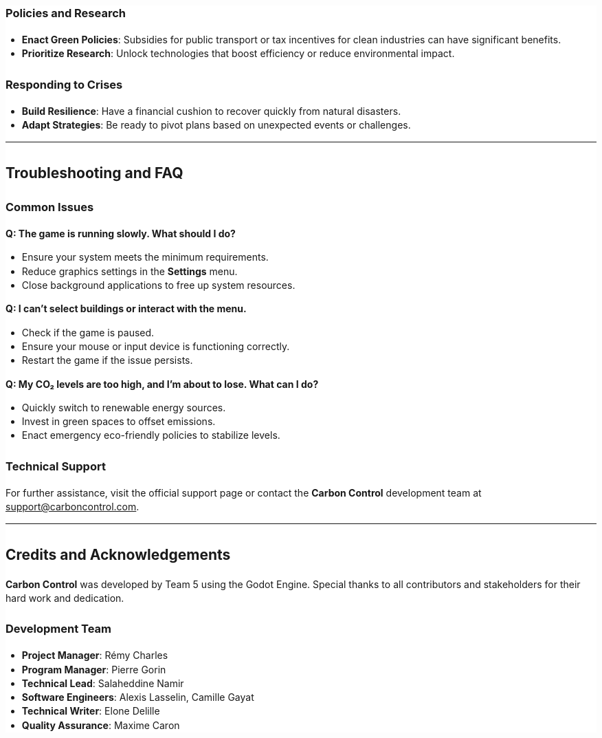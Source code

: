 ### Policies and Research

- **Enact Green Policies**: Subsidies for public transport or tax incentives for clean industries can have significant benefits.
- **Prioritize Research**: Unlock technologies that boost efficiency or reduce environmental impact.

### Responding to Crises

- **Build Resilience**: Have a financial cushion to recover quickly from natural disasters.
- **Adapt Strategies**: Be ready to pivot plans based on unexpected events or challenges.

---

## Troubleshooting and FAQ

### Common Issues

**Q: The game is running slowly. What should I do?**

- Ensure your system meets the minimum requirements.
- Reduce graphics settings in the **Settings** menu.
- Close background applications to free up system resources.

**Q: I can’t select buildings or interact with the menu.**

- Check if the game is paused.
- Ensure your mouse or input device is functioning correctly.
- Restart the game if the issue persists.

**Q: My CO₂ levels are too high, and I’m about to lose. What can I do?**

- Quickly switch to renewable energy sources.
- Invest in green spaces to offset emissions.
- Enact emergency eco-friendly policies to stabilize levels.

### Technical Support

For further assistance, visit the official support page or contact the **Carbon Control** development team at support@carboncontrol.com.

---

## Credits and Acknowledgements

**Carbon Control** was developed by Team 5 using the Godot Engine. Special thanks to all contributors and stakeholders for their hard work and dedication.

### Development Team

- **Project Manager**: Rémy Charles
- **Program Manager**: Pierre Gorin
- **Technical Lead**: Salaheddine Namir
- **Software Engineers**: Alexis Lasselin, Camille Gayat
- **Technical Writer**: Elone Delille
- **Quality Assurance**: Maxime Caron
